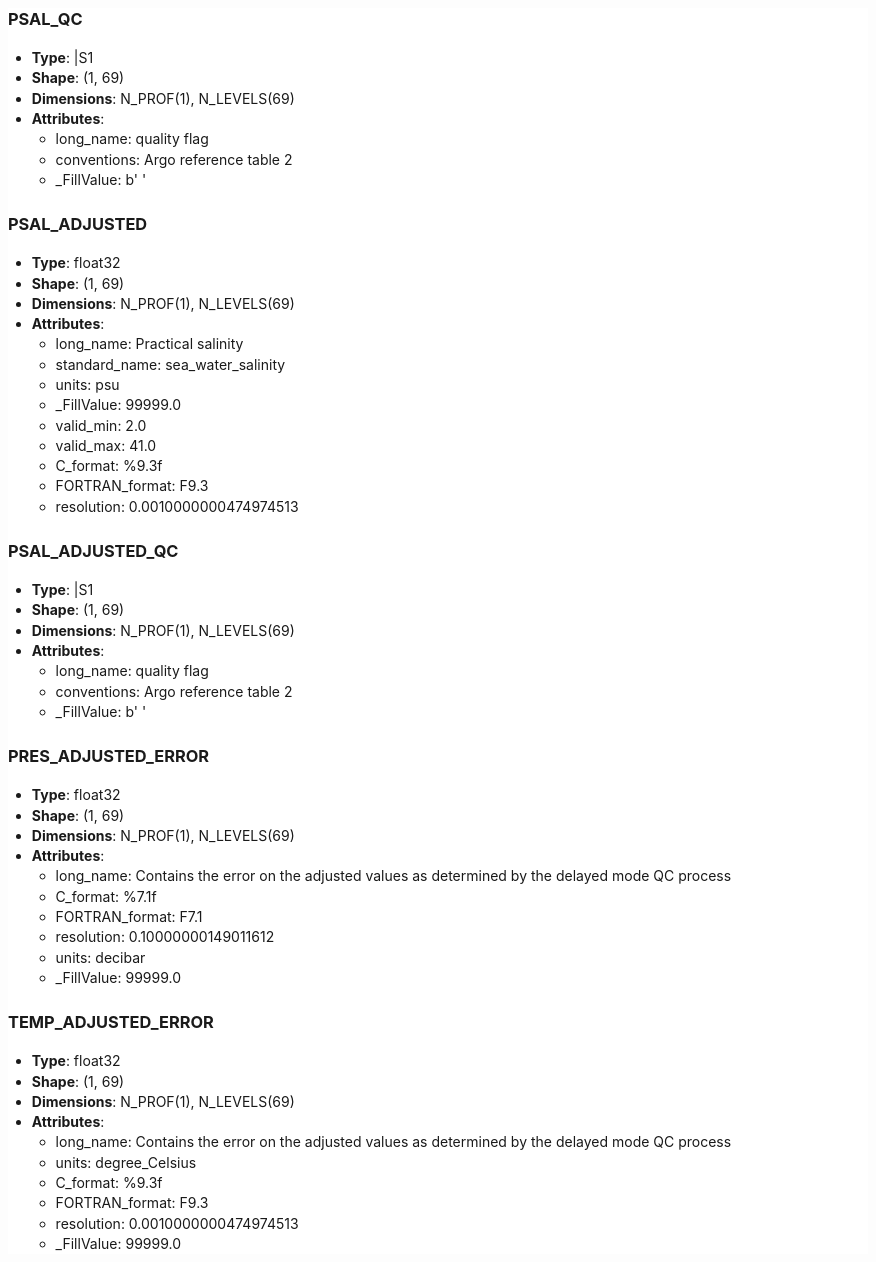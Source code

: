 
### PSAL_QC
- **Type**: |S1
- **Shape**: (1, 69)
- **Dimensions**: N_PROF(1), N_LEVELS(69)
- **Attributes**:
  - long_name: quality flag
  - conventions: Argo reference table 2
  - _FillValue: b' '

### PSAL_ADJUSTED
- **Type**: float32
- **Shape**: (1, 69)
- **Dimensions**: N_PROF(1), N_LEVELS(69)
- **Attributes**:
  - long_name: Practical salinity
  - standard_name: sea_water_salinity
  - units: psu
  - _FillValue: 99999.0
  - valid_min: 2.0
  - valid_max: 41.0
  - C_format: %9.3f
  - FORTRAN_format: F9.3
  - resolution: 0.0010000000474974513

### PSAL_ADJUSTED_QC
- **Type**: |S1
- **Shape**: (1, 69)
- **Dimensions**: N_PROF(1), N_LEVELS(69)
- **Attributes**:
  - long_name: quality flag
  - conventions: Argo reference table 2
  - _FillValue: b' '

### PRES_ADJUSTED_ERROR
- **Type**: float32
- **Shape**: (1, 69)
- **Dimensions**: N_PROF(1), N_LEVELS(69)
- **Attributes**:
  - long_name: Contains the error on the adjusted values as determined by the delayed mode QC process
  - C_format: %7.1f
  - FORTRAN_format: F7.1
  - resolution: 0.10000000149011612
  - units: decibar
  - _FillValue: 99999.0

### TEMP_ADJUSTED_ERROR
- **Type**: float32
- **Shape**: (1, 69)
- **Dimensions**: N_PROF(1), N_LEVELS(69)
- **Attributes**:
  - long_name: Contains the error on the adjusted values as determined by the delayed mode QC process
  - units: degree_Celsius
  - C_format: %9.3f
  - FORTRAN_format: F9.3
  - resolution: 0.0010000000474974513
  - _FillValue: 99999.0
